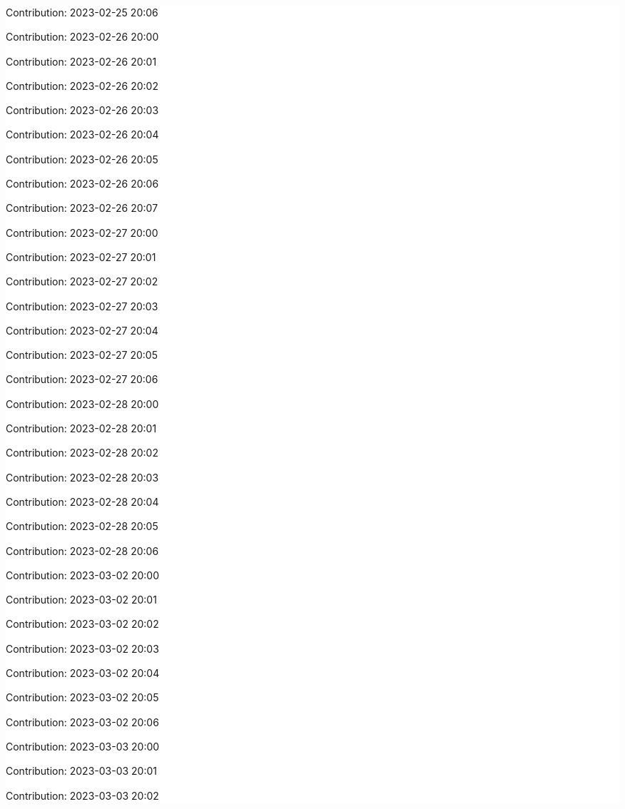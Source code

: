 Contribution: 2023-02-25 20:06

Contribution: 2023-02-26 20:00

Contribution: 2023-02-26 20:01

Contribution: 2023-02-26 20:02

Contribution: 2023-02-26 20:03

Contribution: 2023-02-26 20:04

Contribution: 2023-02-26 20:05

Contribution: 2023-02-26 20:06

Contribution: 2023-02-26 20:07

Contribution: 2023-02-27 20:00

Contribution: 2023-02-27 20:01

Contribution: 2023-02-27 20:02

Contribution: 2023-02-27 20:03

Contribution: 2023-02-27 20:04

Contribution: 2023-02-27 20:05

Contribution: 2023-02-27 20:06

Contribution: 2023-02-28 20:00

Contribution: 2023-02-28 20:01

Contribution: 2023-02-28 20:02

Contribution: 2023-02-28 20:03

Contribution: 2023-02-28 20:04

Contribution: 2023-02-28 20:05

Contribution: 2023-02-28 20:06

Contribution: 2023-03-02 20:00

Contribution: 2023-03-02 20:01

Contribution: 2023-03-02 20:02

Contribution: 2023-03-02 20:03

Contribution: 2023-03-02 20:04

Contribution: 2023-03-02 20:05

Contribution: 2023-03-02 20:06

Contribution: 2023-03-03 20:00

Contribution: 2023-03-03 20:01

Contribution: 2023-03-03 20:02
